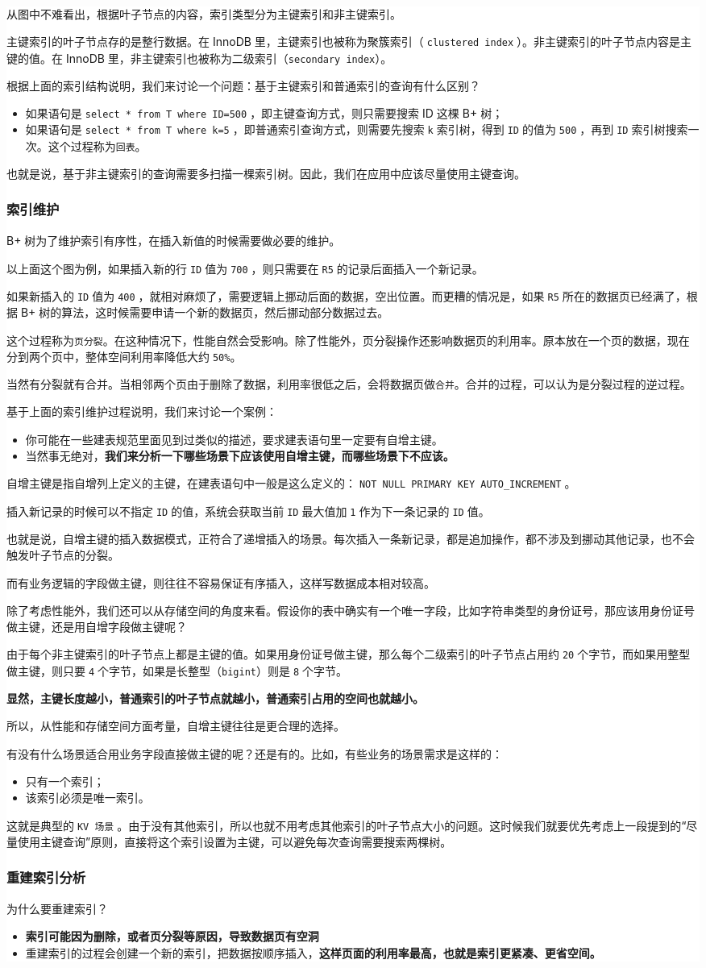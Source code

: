 从图中不难看出，根据叶子节点的内容，索引类型分为主键索引和非主键索引。

主键索引的叶子节点存的是整行数据。在 InnoDB 里，主键索引也被称为聚簇索引（ `clustered index` ）。非主键索引的叶子节点内容是主键的值。在 InnoDB 里，非主键索引也被称为二级索引（`secondary index`）。

根据上面的索引结构说明，我们来讨论一个问题：基于主键索引和普通索引的查询有什么区别？

- 如果语句是 `select * from T where ID=500` ，即主键查询方式，则只需要搜索 ID 这棵 B+ 树；
- 如果语句是 `select * from T where k=5` ，即普通索引查询方式，则需要先搜索 `k` 索引树，得到 `ID` 的值为 `500` ，再到 `ID` 索引树搜索一次。这个过程称为`回表`。

也就是说，基于非主键索引的查询需要多扫描一棵索引树。因此，我们在应用中应该尽量使用主键查询。

### 索引维护

B+ 树为了维护索引有序性，在插入新值的时候需要做必要的维护。

以上面这个图为例，如果插入新的行 `ID` 值为 `700` ，则只需要在 `R5` 的记录后面插入一个新记录。

如果新插入的 `ID` 值为 `400` ，就相对麻烦了，需要逻辑上挪动后面的数据，空出位置。而更糟的情况是，如果 `R5` 所在的数据页已经满了，根据 B+ 树的算法，这时候需要申请一个新的数据页，然后挪动部分数据过去。

这个过程称为`页分裂`。在这种情况下，性能自然会受影响。除了性能外，页分裂操作还影响数据页的利用率。原本放在一个页的数据，现在分到两个页中，整体空间利用率降低大约 `50%`。

当然有分裂就有合并。当相邻两个页由于删除了数据，利用率很低之后，会将数据页做`合并`。合并的过程，可以认为是分裂过程的逆过程。

基于上面的索引维护过程说明，我们来讨论一个案例：
- 你可能在一些建表规范里面见到过类似的描述，要求建表语句里一定要有自增主键。
- 当然事无绝对，**我们来分析一下哪些场景下应该使用自增主键，而哪些场景下不应该。**

自增主键是指自增列上定义的主键，在建表语句中一般是这么定义的： `NOT NULL PRIMARY KEY AUTO_INCREMENT` 。

插入新记录的时候可以不指定 `ID` 的值，系统会获取当前 `ID` 最大值加 `1` 作为下一条记录的 `ID` 值。

也就是说，自增主键的插入数据模式，正符合了递增插入的场景。每次插入一条新记录，都是追加操作，都不涉及到挪动其他记录，也不会触发叶子节点的分裂。

而有业务逻辑的字段做主键，则往往不容易保证有序插入，这样写数据成本相对较高。

除了考虑性能外，我们还可以从存储空间的角度来看。假设你的表中确实有一个唯一字段，比如字符串类型的身份证号，那应该用身份证号做主键，还是用自增字段做主键呢？

由于每个非主键索引的叶子节点上都是主键的值。如果用身份证号做主键，那么每个二级索引的叶子节点占用约 `20` 个字节，而如果用整型做主键，则只要 `4` 个字节，如果是长整型（`bigint`）则是 `8` 个字节。

**显然，主键长度越小，普通索引的叶子节点就越小，普通索引占用的空间也就越小。**

所以，从性能和存储空间方面考量，自增主键往往是更合理的选择。

有没有什么场景适合用业务字段直接做主键的呢？还是有的。比如，有些业务的场景需求是这样的：
- 只有一个索引；
- 该索引必须是唯一索引。

这就是典型的 `KV 场景` 。由于没有其他索引，所以也就不用考虑其他索引的叶子节点大小的问题。这时候我们就要优先考虑上一段提到的“尽量使用主键查询”原则，直接将这个索引设置为主键，可以避免每次查询需要搜索两棵树。

### 重建索引分析

为什么要重建索引？
- **索引可能因为删除，或者页分裂等原因，导致数据页有空洞**
- 重建索引的过程会创建一个新的索引，把数据按顺序插入，**这样页面的利用率最高，也就是索引更紧凑、更省空间。**
